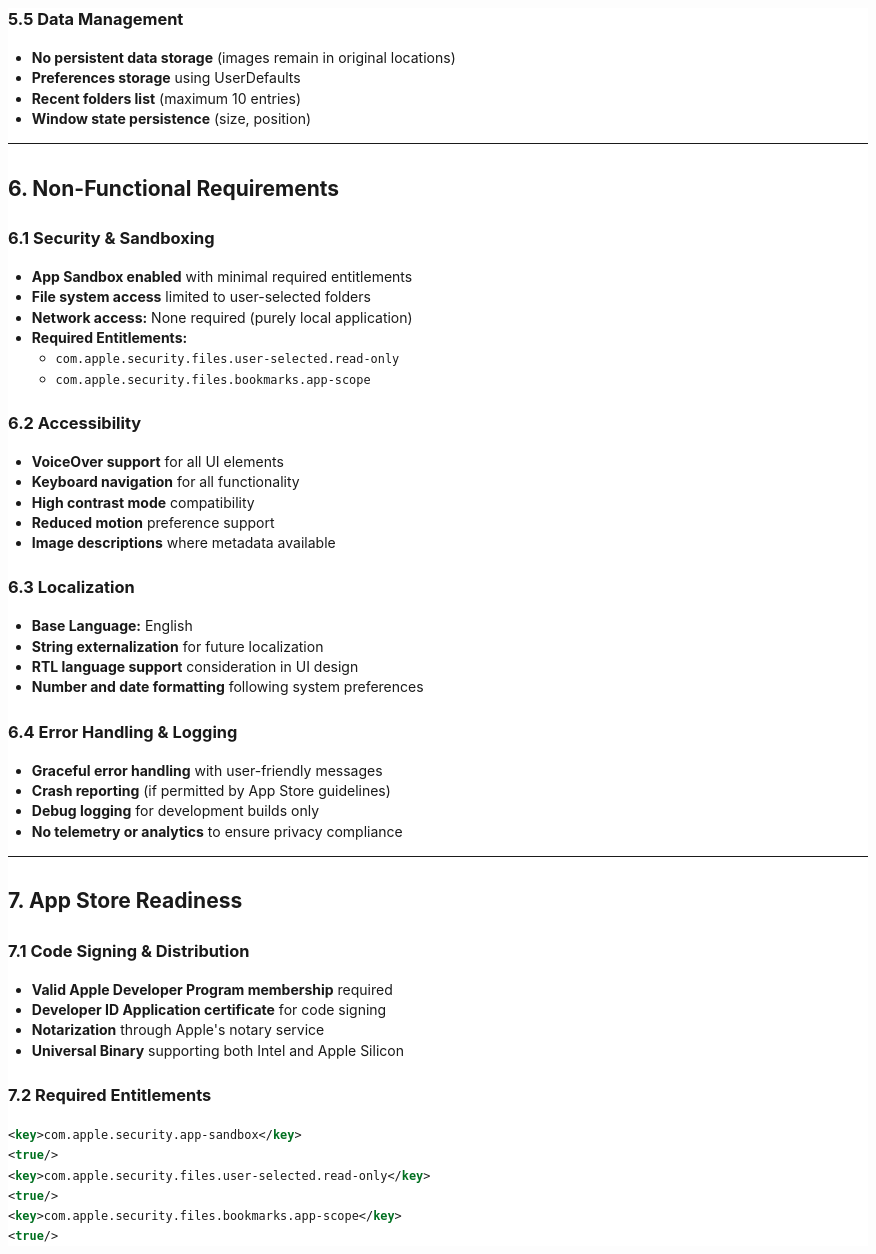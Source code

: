 ### 5.5 Data Management
- **No persistent data storage** (images remain in original locations)
- **Preferences storage** using UserDefaults
- **Recent folders list** (maximum 10 entries)
- **Window state persistence** (size, position)

---

## 6. Non-Functional Requirements

### 6.1 Security & Sandboxing
- **App Sandbox enabled** with minimal required entitlements
- **File system access** limited to user-selected folders
- **Network access:** None required (purely local application)
- **Required Entitlements:**
  - `com.apple.security.files.user-selected.read-only`
  - `com.apple.security.files.bookmarks.app-scope`

### 6.2 Accessibility
- **VoiceOver support** for all UI elements
- **Keyboard navigation** for all functionality
- **High contrast mode** compatibility
- **Reduced motion** preference support
- **Image descriptions** where metadata available

### 6.3 Localization
- **Base Language:** English
- **String externalization** for future localization
- **RTL language support** consideration in UI design
- **Number and date formatting** following system preferences

### 6.4 Error Handling & Logging
- **Graceful error handling** with user-friendly messages
- **Crash reporting** (if permitted by App Store guidelines)
- **Debug logging** for development builds only
- **No telemetry or analytics** to ensure privacy compliance

---

## 7. App Store Readiness

### 7.1 Code Signing & Distribution
- **Valid Apple Developer Program membership** required
- **Developer ID Application certificate** for code signing
- **Notarization** through Apple's notary service
- **Universal Binary** supporting both Intel and Apple Silicon

### 7.2 Required Entitlements
```xml
<key>com.apple.security.app-sandbox</key>
<true/>
<key>com.apple.security.files.user-selected.read-only</key>
<true/>
<key>com.apple.security.files.bookmarks.app-scope</key>
<true/>
```
